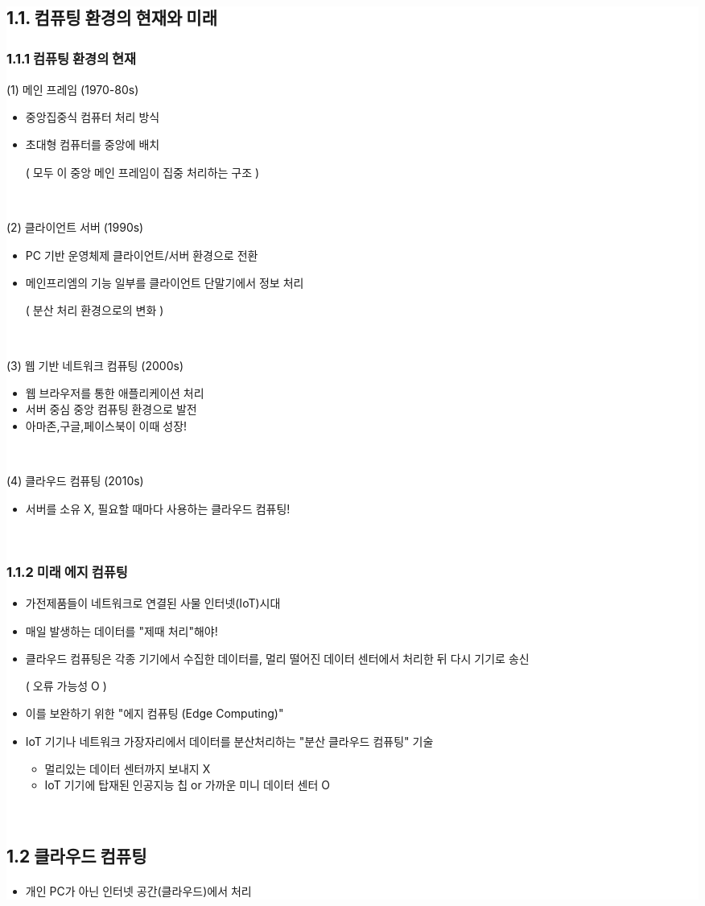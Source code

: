## 1.1. 컴퓨팅 환경의 현재와 미래

### 1.1.1 컴퓨팅 환경의 현재

(1) 메인 프레임 (1970-80s)

- 중앙집중식 컴퓨터 처리 방식

- 초대형 컴퓨터를 중앙에 배치

  ( 모두 이 중앙 메인 프레임이 집중 처리하는 구조 )

<br>

(2) 클라이언트 서버 (1990s)

- PC 기반 운영체제 클라이언트/서버 환경으로 전환

- 메인프리엠의 기능 일부를 클라이언트 단말기에서 정보 처리

  ( 분산 처리 환경으로의 변화 )

<br>

(3) 웹 기반 네트워크 컴퓨팅 (2000s)

- 웹 브라우저를 통한 애플리케이션 처리
- 서버 중심 중앙 컴퓨팅 환경으로 발전
- 아마존,구글,페이스북이 이때 성장!

<br>

(4) 클라우드 컴퓨팅 (2010s)

- 서버를 소유 X, 필요할 때마다 사용하는 클라우드 컴퓨팅!

<br>

### 1.1.2 미래 에지 컴퓨팅

- 가전제품들이 네트워크로 연결된 사물 인터넷(IoT)시대

- 매일 발생하는 데이터를 "제때 처리"해야!

- 클라우드 컴퓨팅은 각종 기기에서 수집한 데이터를, 멀리 떨어진 데이터 센터에서 처리한 뒤 다시 기기로 송신

  ( 오류 가능성 O )

- 이를 보완하기 위한 "에지 컴퓨팅 (Edge Computing)"

- IoT 기기나 네트워크 가장자리에서 데이터를 분산처리하는 "분산 클라우드 컴퓨팅" 기술

  - 멀리있는 데이터 센터까지 보내지 X
  - IoT 기기에 탑재된 인공지능 칩 or 가까운 미니 데이터 센터 O

<br>

## 1.2 클라우드 컴퓨팅

- 개인 PC가 아닌 인터넷 공간(클라우드)에서 처리
